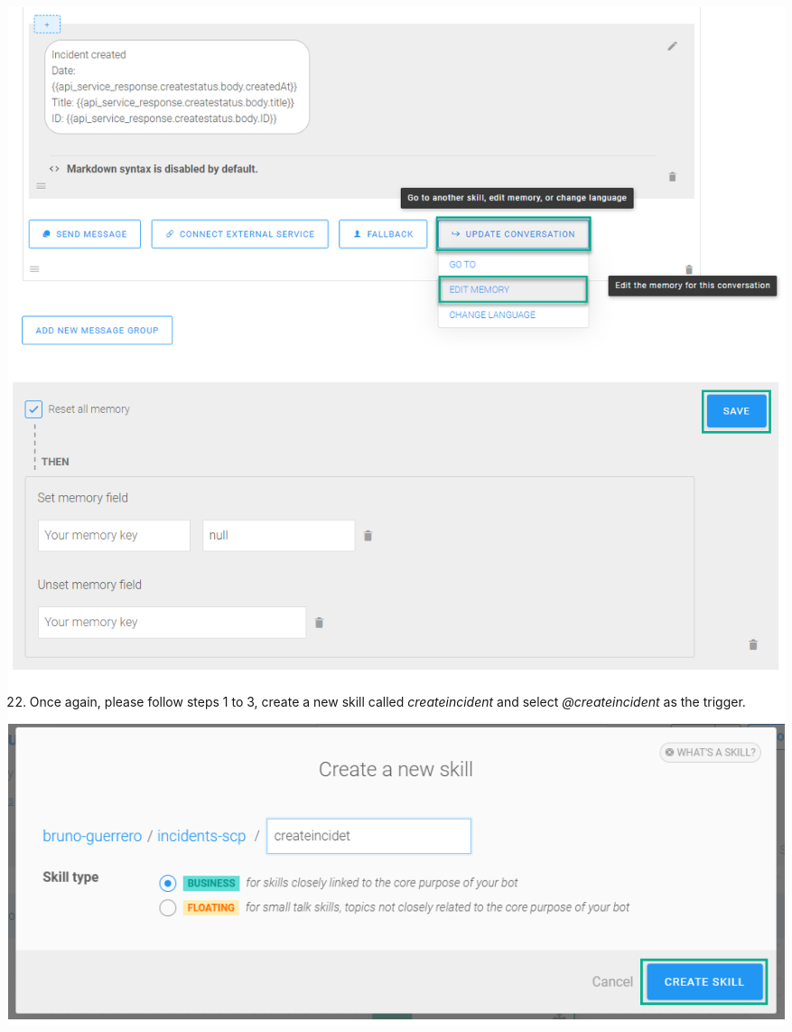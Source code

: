  ![Edit Memory](Part3Images/54.EditMemoryAction.png)
 
 ![Reset Memory](Part3Images/55.ResetMemory.png)
 
 22. Once again, please follow steps 1 to 3, create a new skill called *createincident* and select *@createincident* as the trigger.
 
  ![Create Skill](Part3Images/36.CreateSkillCreate.png)
  